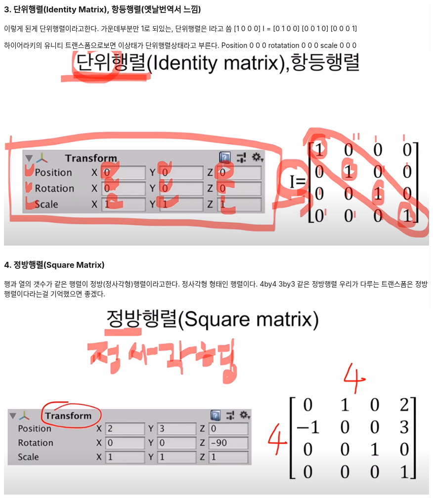 
### 3. 단위행렬(Identity Matrix), 항등행렬(옛날번역서 느낌)

이렇게 된게 단위행렬이라고한다. 가운데부분만 1로 되있는, 단위행렬은 I라고 씀
    [1 0 0 0]
I = [0 1 0 0]
    [0 0 1 0]
    [0 0 0 1]

하이어라키의 유니티 트랜스폼으로보면 이상태가 단위행렬상태라고 부른다.
Position 0 0 0
rotatation 0 0 0
scale 0 0 0
![단위행렬](단위행렬.png)

### 4. 정방행렬(Square Matrix)
행과 열의 갯수가 같은 행렬이 정방(정사각형)행렬이라고한다.
정사각형 형태인 행렬이다.
4by4 3by3 같은 정방행렬
우리가 다루는 트랜스폼은 정방행렬이다라는걸 기억했으면 좋겠다.

![정방행렬](정방행렬.png)
